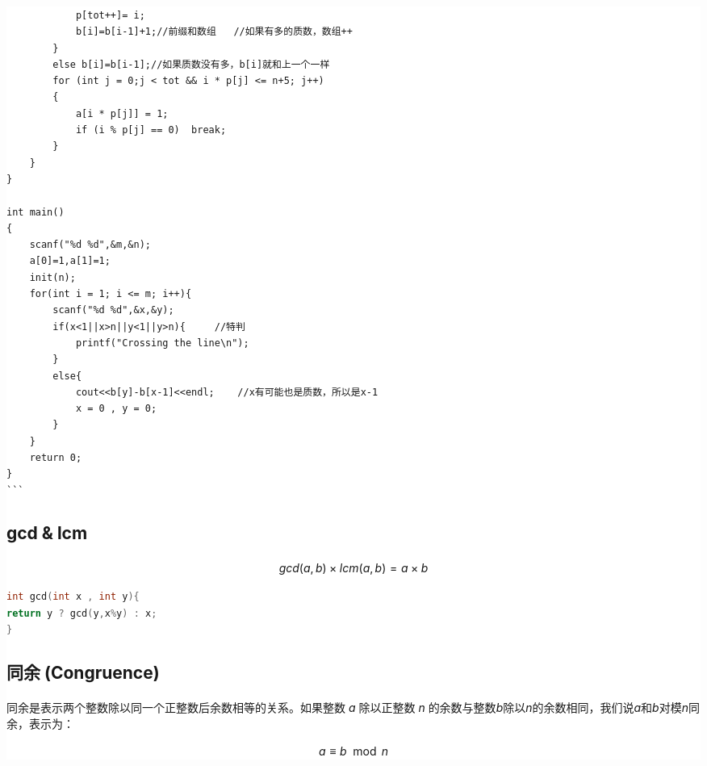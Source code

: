                 p[tot++]= i;
                b[i]=b[i-1]+1;//前缀和数组   //如果有多的质数，数组++
            }
            else b[i]=b[i-1];//如果质数没有多，b[i]就和上一个一样
            for (int j = 0;j < tot && i * p[j] <= n+5; j++) 
            {
                a[i * p[j]] = 1;
                if (i % p[j] == 0)	break;
            }
        }
    }
        
    int main()
    {
        scanf("%d %d",&m,&n);
        a[0]=1,a[1]=1;
        init(n);
        for(int i = 1; i <= m; i++){
            scanf("%d %d",&x,&y);
            if(x<1||x>n||y<1||y>n){		//特判
                printf("Crossing the line\n");
            }
            else{
                cout<<b[y]-b[x-1]<<endl;	//x有可能也是质数，所以是x-1
                x = 0 , y = 0;
            }
        }	
        return 0;
    }
    ```



## gcd & lcm

$$
gcd(a,b) \times lcm(a,b) = a \times b
$$


```c
int gcd(int x , int y){
return y ? gcd(y,x%y) : x;
}
```

## 同余 (Congruence)

同余是表示两个整数除以同一个正整数后余数相等的关系。如果整数 $a$ 除以正整数 $n$ 的余数与整数$b$除以$n$的余数相同，我们说$a$和$b$对模$n$同余，表示为：

$$
a \equiv b \mod n
$$
